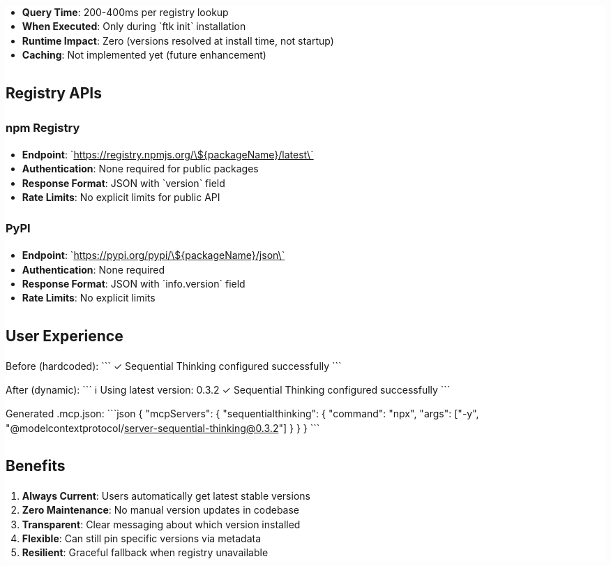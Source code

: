 - **Query Time**: 200-400ms per registry lookup
- **When Executed**: Only during \`ftk init\` installation
- **Runtime Impact**: Zero (versions resolved at install time, not startup)
- **Caching**: Not implemented yet (future enhancement)

## Registry APIs

### npm Registry

- **Endpoint**: \`https://registry.npmjs.org/\${packageName}/latest\`
- **Authentication**: None required for public packages
- **Response Format**: JSON with \`version\` field
- **Rate Limits**: No explicit limits for public API

### PyPI

- **Endpoint**: \`https://pypi.org/pypi/\${packageName}/json\`
- **Authentication**: None required
- **Response Format**: JSON with \`info.version\` field
- **Rate Limits**: No explicit limits

## User Experience

Before (hardcoded):
\`\`\`
✓ Sequential Thinking configured successfully
\`\`\`

After (dynamic):
\`\`\`
ℹ Using latest version: 0.3.2
✓ Sequential Thinking configured successfully
\`\`\`

Generated .mcp.json:
\`\`\`json
{
"mcpServers": {
"sequentialthinking": {
"command": "npx",
"args": ["-y", "@modelcontextprotocol/server-sequential-thinking@0.3.2"]
}
}
}
\`\`\`

## Benefits

1. **Always Current**: Users automatically get latest stable versions
2. **Zero Maintenance**: No manual version updates in codebase
3. **Transparent**: Clear messaging about which version installed
4. **Flexible**: Can still pin specific versions via metadata
5. **Resilient**: Graceful fallback when registry unavailable
